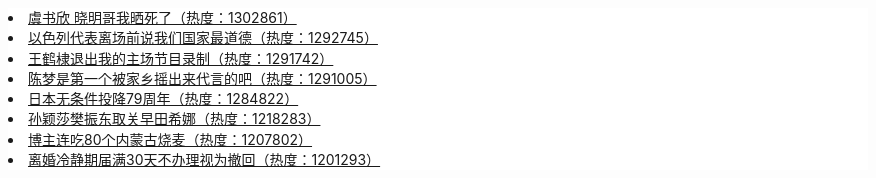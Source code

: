 <li>
<a href="https://s.weibo.com/weibo?q=%23%E8%99%9E%E4%B9%A6%E6%AC%A3%20%E6%99%93%E6%98%8E%E5%93%A5%E6%88%91%E6%99%92%E6%AD%BB%E4%BA%86%23" target="weibo">
虞书欣 晓明哥我晒死了（热度：1302861）
</a>
</li>

<li>
<a href="https://s.weibo.com/weibo?q=%23%E4%BB%A5%E8%89%B2%E5%88%97%E4%BB%A3%E8%A1%A8%E7%A6%BB%E5%9C%BA%E5%89%8D%E8%AF%B4%E6%88%91%E4%BB%AC%E5%9B%BD%E5%AE%B6%E6%9C%80%E9%81%93%E5%BE%B7%23" target="weibo">
以色列代表离场前说我们国家最道德（热度：1292745）
</a>
</li>

<li>
<a href="https://s.weibo.com/weibo?q=%23%E7%8E%8B%E9%B9%A4%E6%A3%A3%E9%80%80%E5%87%BA%E6%88%91%E7%9A%84%E4%B8%BB%E5%9C%BA%E8%8A%82%E7%9B%AE%E5%BD%95%E5%88%B6%23" target="weibo">
王鹤棣退出我的主场节目录制（热度：1291742）
</a>
</li>

<li>
<a href="https://s.weibo.com/weibo?q=%23%E9%99%88%E6%A2%A6%E6%98%AF%E7%AC%AC%E4%B8%80%E4%B8%AA%E8%A2%AB%E5%AE%B6%E4%B9%A1%E6%91%87%E5%87%BA%E6%9D%A5%E4%BB%A3%E8%A8%80%E7%9A%84%E5%90%A7%23" target="weibo">
陈梦是第一个被家乡摇出来代言的吧（热度：1291005）
</a>
</li>

<li>
<a href="https://s.weibo.com/weibo?q=%23%E6%97%A5%E6%9C%AC%E6%97%A0%E6%9D%A1%E4%BB%B6%E6%8A%95%E9%99%8D79%E5%91%A8%E5%B9%B4%23" target="weibo">
日本无条件投降79周年（热度：1284822）
</a>
</li>

<li>
<a href="https://s.weibo.com/weibo?q=%23%E5%AD%99%E9%A2%96%E8%8E%8E%E6%A8%8A%E6%8C%AF%E4%B8%9C%E5%8F%96%E5%85%B3%E6%97%A9%E7%94%B0%E5%B8%8C%E5%A8%9C%23" target="weibo">
孙颖莎樊振东取关早田希娜（热度：1218283）
</a>
</li>

<li>
<a href="https://s.weibo.com/weibo?q=%23%E5%8D%9A%E4%B8%BB%E8%BF%9E%E5%90%8380%E4%B8%AA%E5%86%85%E8%92%99%E5%8F%A4%E7%83%A7%E9%BA%A6%23" target="weibo">
博主连吃80个内蒙古烧麦（热度：1207802）
</a>
</li>

<li>
<a href="https://s.weibo.com/weibo?q=%23%E7%A6%BB%E5%A9%9A%E5%86%B7%E9%9D%99%E6%9C%9F%E5%B1%8A%E6%BB%A130%E5%A4%A9%E4%B8%8D%E5%8A%9E%E7%90%86%E8%A7%86%E4%B8%BA%E6%92%A4%E5%9B%9E%23" target="weibo">
离婚冷静期届满30天不办理视为撤回（热度：1201293）
</a>
</li>
